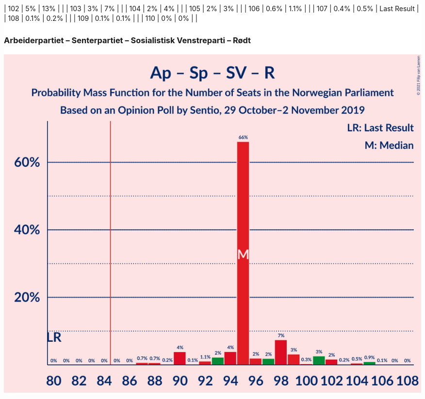 | 102 | 5% | 13% |  |
| 103 | 3% | 7% |  |
| 104 | 2% | 4% |  |
| 105 | 2% | 3% |  |
| 106 | 0.6% | 1.1% |  |
| 107 | 0.4% | 0.5% | Last Result |
| 108 | 0.1% | 0.2% |  |
| 109 | 0.1% | 0.1% |  |
| 110 | 0% | 0% |  |

### Arbeiderpartiet – Senterpartiet – Sosialistisk Venstreparti – Rødt

![Graph with seats probability mass function not yet produced](2019-11-02-Sentio-coalitions-seats-pmf-ap–sp–sv–r.png "Seats Probability Mass Function")
